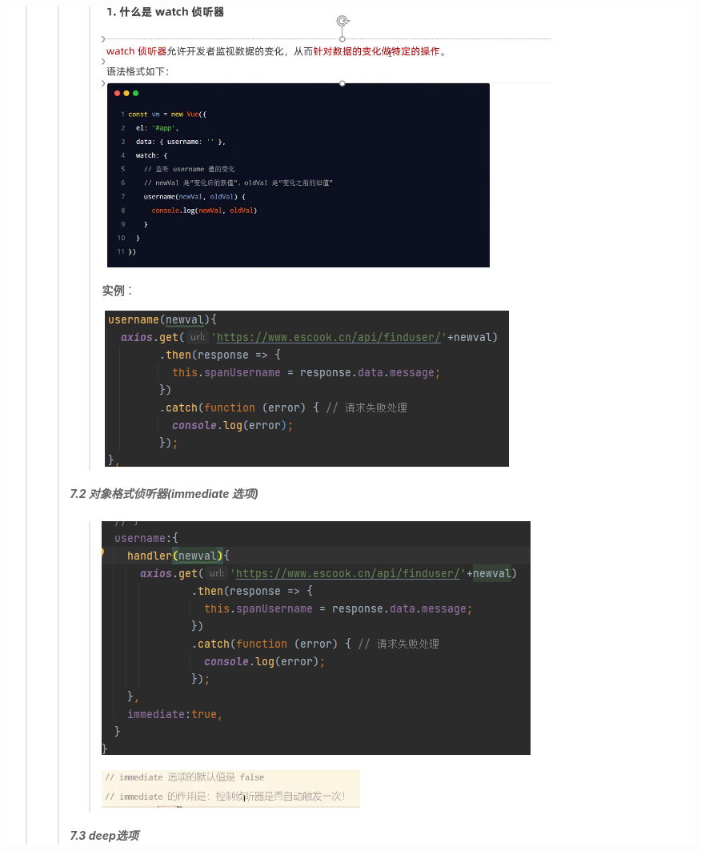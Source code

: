 > > > ![image-20211026164818435](..\images\image-20211026164818435.png)
> > >
> > > **实例**：
> > >
> > > ​                                                            ![image-20211026174711680](..\images\image-20211026174711680.png)   
> >
> > ##### 7.2 对象格式侦听器(immediate 选项)
> >
> > > ![image-20211026174417658](..\images\image-20211026174417658.png)
> > >
> > > ![image-20211026174500977](..\images\image-20211026174500977.png)
> >
> > ##### 7.3 deep选项
> >